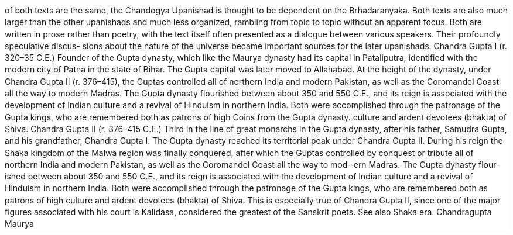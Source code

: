 of both texts are the same, the
Chandogya Upanishad is thought to
be dependent on the Brhadaranyaka.
Both texts are also much larger than the
other upanishads and much less
organized, rambling from topic to topic
without an apparent focus. Both
are written in prose rather than poetry,
with the text itself often presented as
a dialogue between various speakers.
Their profoundly speculative discus-
sions about the nature of the
universe became important sources for
the later upanishads.
Chandra Gupta I
(r. 320–35 C.E.) Founder of the Gupta
dynasty, which like the Maurya dynasty
had its capital in Pataliputra, identified
with the modern city of Patna in the
state of Bihar. The Gupta capital was
later moved to Allahabad. At the height
of the dynasty, under Chandra Gupta II
(r. 376–415), the Guptas controlled all of
northern India and modern Pakistan, as
well as the Coromandel Coast all the
way to modern Madras. The Gupta
dynasty flourished between about 350
and 550 C.E., and its reign is associated
with the development of Indian culture
and a revival of Hinduism in northern
India. Both were accomplished through
the patronage of the Gupta kings, who
are remembered both as patrons of high
Coins from the Gupta dynasty.
culture and ardent devotees (bhakta)
of Shiva.
Chandra Gupta II
(r. 376–415 C.E.) Third in the line of great
monarchs in the Gupta dynasty, after
his father, Samudra Gupta, and his
grandfather, Chandra Gupta I. The
Gupta dynasty reached its territorial
peak under Chandra Gupta II. During
his reign the Shaka kingdom of the
Malwa region was finally conquered,
after which the Guptas controlled by
conquest or tribute all of northern India
and modern Pakistan, as well as the
Coromandel Coast all the way to mod-
ern Madras. The Gupta dynasty flour-
ished between about 350 and 550 C.E.,
and its reign is associated with the
development of Indian culture and a
revival of Hinduism in northern India.
Both were accomplished through the
patronage of the Gupta kings, who are
remembered both as patrons of high
culture and ardent devotees (bhakta) of
Shiva. This is especially true of Chandra
Gupta II, since one of the major figures
associated with his court is Kalidasa,
considered the greatest of the Sanskrit
poets. See also Shaka era.
Chandragupta Maurya